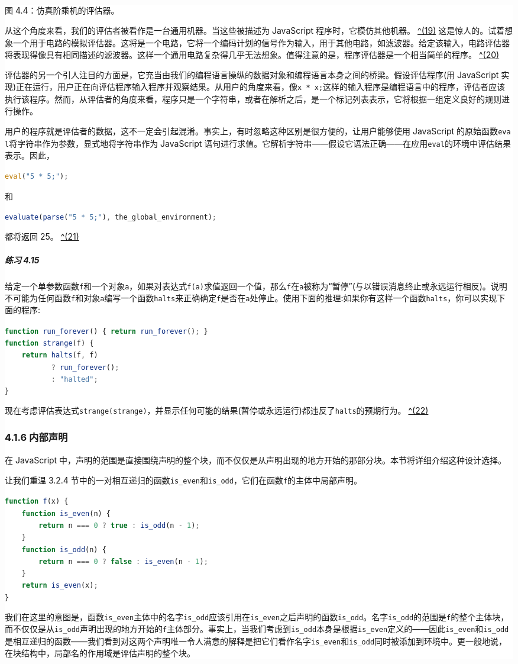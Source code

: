 图 4.4：仿真阶乘机的评估器。

从这个角度来看，我们的评估者被看作是一台通用机器。当这些被描述为 JavaScript 程序时，它模仿其他机器。 [^(19)](#c4-fn-0019) 这是惊人的。试着想象一个用于电路的模拟评估器。这将是一个电路，它将一个编码计划的信号作为输入，用于其他电路，如滤波器。给定该输入，电路评估器将表现得像具有相同描述的滤波器。这样一个通用电路复杂得几乎无法想象。值得注意的是，程序评估器是一个相当简单的程序。 [^(20)](#c4-fn-0020)

评估器的另一个引人注目的方面是，它充当由我们的编程语言操纵的数据对象和编程语言本身之间的桥梁。假设评估程序(用 JavaScript 实现)正在运行，用户正在向评估程序输入程序并观察结果。从用户的角度来看，像`x * x;`这样的输入程序是编程语言中的程序，评估者应该执行该程序。然而，从评估者的角度来看，程序只是一个字符串，或者在解析之后，是一个标记列表表示，它将根据一组定义良好的规则进行操作。

用户的程序就是评估者的数据，这不一定会引起混淆。事实上，有时忽略这种区别是很方便的，让用户能够使用 JavaScript 的原始函数`eval`将字符串作为参数，显式地将字符串作为 JavaScript 语句进行求值。它解析字符串——假设它语法正确——在应用`eval`的环境中评估结果表示。因此，

```js
eval("5 * 5;");
```

和

```js
evaluate(parse("5 * 5;"), the_global_environment);
```

都将返回 25。 [^(21)](#c4-fn-0021)

##### 练习 4.15

给定一个单参数函数`f`和一个对象`a`，如果对表达式`f(a)`求值返回一个值，那么`f`在`a`被称为“暂停”(与以错误消息终止或永远运行相反)。说明不可能为任何函数`f`和对象`a`编写一个函数`halts`来正确确定`f`是否在`a`处停止。使用下面的推理:如果你有这样一个函数`halts`，你可以实现下面的程序:

```js
function run_forever() { return run_forever(); }
function strange(f) {
    return halts(f, f)
           ? run_forever();
           : "halted";
}
```

现在考虑评估表达式`strange(strange)`，并显示任何可能的结果(暂停或永远运行)都违反了`halts`的预期行为。 [^(22)](#c4-fn-0022)

### 4.1.6 内部声明

在 JavaScript 中，声明的范围是直接围绕声明的整个块，而不仅仅是从声明出现的地方开始的那部分块。本节将详细介绍这种设计选择。

让我们重温 3.2.4 节中的一对相互递归的函数`is_even`和`is_odd`，它们在函数`f`的主体中局部声明。

```js
function f(x) {
    function is_even(n) {
        return n === 0 ? true : is_odd(n - 1);
    }
    function is_odd(n) {
        return n === 0 ? false : is_even(n - 1);
    }
    return is_even(x);
}
```

我们在这里的意图是，函数`is_even`主体中的名字`is_odd`应该引用在`is_even`之后声明的函数`is_odd`。名字`is_odd`的范围是`f`的整个主体块，而不仅仅是从`is_odd`声明出现的地方开始的`f`主体部分。事实上，当我们考虑到`is_odd`本身是根据`is_even`定义的——因此`is_even`和`is_odd`是相互递归的函数——我们看到对这两个声明唯一令人满意的解释是把它们看作名字`is_even`和`is_odd`同时被添加到环境中。更一般地说，在块结构中，局部名的作用域是评估声明的整个块。
